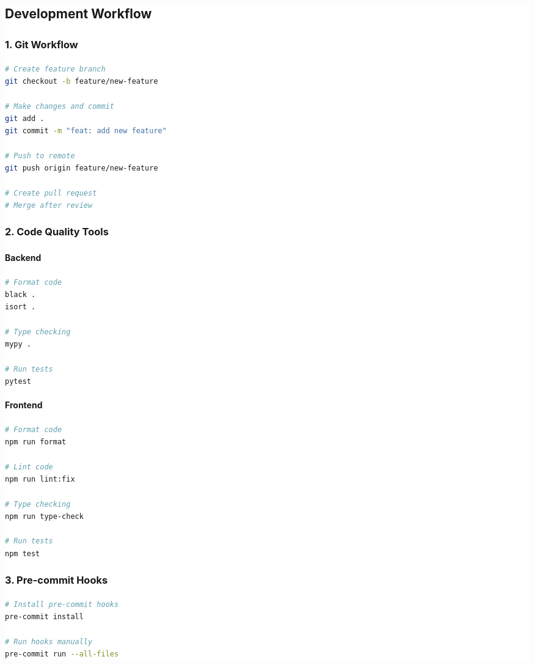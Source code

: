 ## Development Workflow

### 1. Git Workflow
```bash
# Create feature branch
git checkout -b feature/new-feature

# Make changes and commit
git add .
git commit -m "feat: add new feature"

# Push to remote
git push origin feature/new-feature

# Create pull request
# Merge after review
```

### 2. Code Quality Tools

#### Backend
```bash
# Format code
black .
isort .

# Type checking
mypy .

# Run tests
pytest
```

#### Frontend
```bash
# Format code
npm run format

# Lint code
npm run lint:fix

# Type checking
npm run type-check

# Run tests
npm test
```

### 3. Pre-commit Hooks
```bash
# Install pre-commit hooks
pre-commit install

# Run hooks manually
pre-commit run --all-files
```
